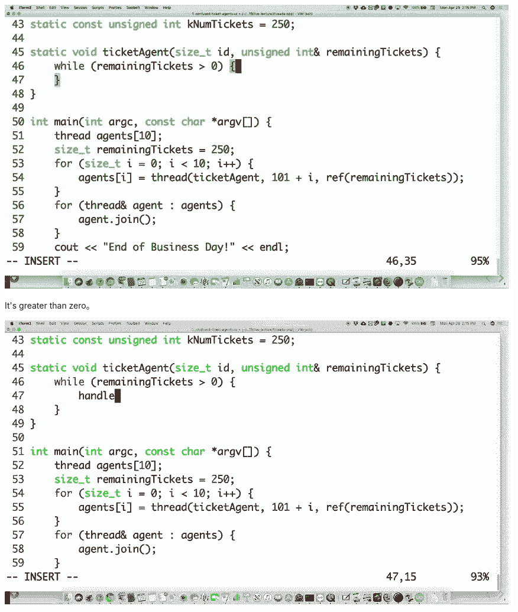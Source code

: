 ![](img/87f93b0bc9a9d8e944eb7fb7dd38f262_103.png)

 It's greater than zero。

![](img/87f93b0bc9a9d8e944eb7fb7dd38f262_105.png)
